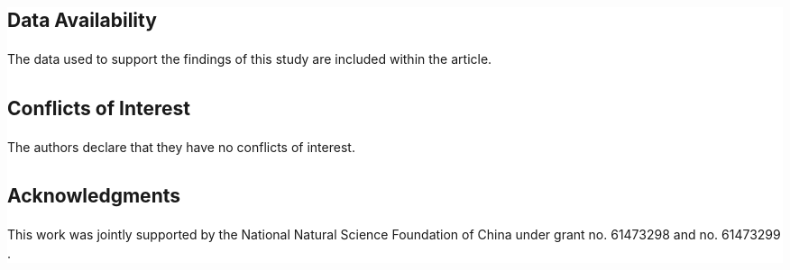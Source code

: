 ## Data Availability

The data used to support the findings of this study are included within the article.

## Conflicts of Interest

The authors declare that they have no conflicts of interest.

## Acknowledgments

This work was jointly supported by the National Natural Science Foundation of China under grant no. 61473298 and no. 61473299 .
